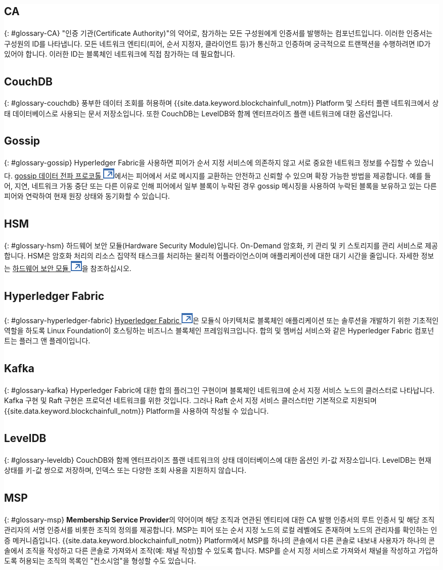 ## CA
{: #glossary-CA}
"인증 기관(Certificate Authority)"의 약어로, 참가하는 모든 구성원에게 인증서를 발행하는 컴포넌트입니다. 이러한 인증서는 구성원의 ID를 나타냅니다. 모든 네트워크 엔티티(피어, 순서 지정자, 클라이언트 등)가 통신하고 인증하며 궁극적으로 트랜잭션을 수행하려면 ID가 있어야 합니다. 이러한 ID는 블록체인 네트워크에 직접 참가하는 데 필요합니다.

## CouchDB
{: #glossary-couchdb}
풍부한 데이터 조회를 허용하며 {{site.data.keyword.blockchainfull_notm}} Platform 및 스타터 플랜 네트워크에서 상태 데이터베이스로 사용되는 문서 저장소입니다. 또한 CouchDB는 LevelDB와 함께 엔터프라이즈 플랜 네트워크에 대한 옵션입니다.

## Gossip
{: #glossary-gossip}
Hyperledger Fabric을 사용하면 피어가 순서 지정 서비스에 의존하지 않고 서로 중요한 네트워크 정보를 수집할 수 있습니다. [gossip 데이터 전파 프로코톨 ![외부 링크 아이콘](images/external_link.svg "외부 링크 아이콘")](https://hyperledger-fabric.readthedocs.io/en/release-1.4/gossip.html)에서는 피어에서 서로 메시지를 교환하는 안전하고 신뢰할 수 있으며 확장 가능한 방법을 제공합니다. 예를 들어, 지연, 네트워크 가동 중단 또는 다른 이유로 인해 피어에서 일부 블록이 누락된 경우 gossip 메시징을 사용하여 누락된 블록을 보유하고 있는 다른 피어와 연락하여 현재 원장 상태와 동기화할 수 있습니다.

## HSM
{: #glossary-hsm}
하드웨어 보안 모듈(Hardware Security Module)입니다. On-Demand 암호화, 키 관리 및 키 스토리지를 관리 서비스로 제공합니다. HSM은 암호화 처리의 리소스 집약적 태스크를 처리하는 물리적 어플라이언스이며 애플리케이션에 대한 대기 시간을 줄입니다. 자세한 정보는 [하드웨어 보안 모듈 ![외부 링크 아이콘](images/external_link.svg "외부 링크 아이콘")](https://www.ibm.com/cloud/hardware-security-module)을 참조하십시오.

## Hyperledger Fabric
{: #glossary-hyperledger-fabric}
[Hyperledger Fabric ![외부 링크 아이콘](images/external_link.svg "외부 링크 아이콘")](https://hyperledger-fabric.readthedocs.io/en/release-1.4/)은 모듈식 아키텍처로 블록체인 애플리케이션 또는 솔루션을 개발하기 위한 기초적인 역할을 하도록 Linux Foundation이 호스팅하는 비즈니스 블록체인 프레임워크입니다. 합의 및 멤버십 서비스와 같은 Hyperledger Fabric 컴포넌트는 플러그 앤 플레이입니다.

## Kafka
{: #glossary-kafka}
Hyperledger Fabric에 대한 합의 플러그인 구현이며 블록체인 네트워크에 순서 지정 서비스 노드의 클러스터로 나타납니다. Kafka 구현 및 Raft 구현은 프로덕션 네트워크를 위한 것입니다. 그러나 Raft 순서 지정 서비스 클러스터만 기본적으로 지원되며 {{site.data.keyword.blockchainfull_notm}} Platform을 사용하여 작성될 수 있습니다.

## LevelDB
{: #glossary-leveldb}
CouchDB와 함께 엔터프라이즈 플랜 네트워크의 상태 데이터베이스에 대한 옵션인 키-값 저장소입니다. LevelDB는 현재 상태를 키-값 쌍으로 저장하며, 인덱스 또는 다양한 조회 사용을 지원하지 않습니다.

## MSP
{: #glossary-msp}
**Membership Service Provider**의 약어이며 해당 조직과 연관된 엔티티에 대한 CA 발행 인증서의 루트 인증서 및 해당 조직 관리자의 서명 인증서를 비롯한 조직의 정의를 제공합니다. MSP는 피어 또는 순서 지정 노드의 로컬 레벨에도 존재하며 노드의 관리자를 확인하는 인증 메커니즘입니다. {{site.data.keyword.blockchainfull_notm}} Platform에서 MSP를 하나의 콘솔에서 다른 콘솔로 내보내 사용자가 하나의 콘솔에서 조직을 작성하고 다른 콘솔로 가져와서 조작(예: 채널 작성)할 수 있도록 합니다. MSP를 순서 지정 서비스로 가져와서 채널을 작성하고 가입하도록 허용되는 조직의 목록인 "컨소시엄"을 형성할 수도 있습니다.
